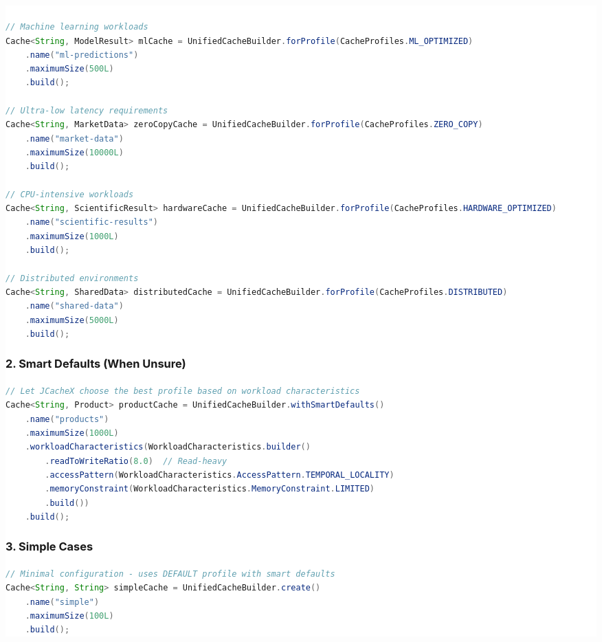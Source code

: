 ```java

// Machine learning workloads
Cache<String, ModelResult> mlCache = UnifiedCacheBuilder.forProfile(CacheProfiles.ML_OPTIMIZED)
    .name("ml-predictions")
    .maximumSize(500L)
    .build();

// Ultra-low latency requirements
Cache<String, MarketData> zeroCopyCache = UnifiedCacheBuilder.forProfile(CacheProfiles.ZERO_COPY)
    .name("market-data")
    .maximumSize(10000L)
    .build();

// CPU-intensive workloads
Cache<String, ScientificResult> hardwareCache = UnifiedCacheBuilder.forProfile(CacheProfiles.HARDWARE_OPTIMIZED)
    .name("scientific-results")
    .maximumSize(1000L)
    .build();

// Distributed environments
Cache<String, SharedData> distributedCache = UnifiedCacheBuilder.forProfile(CacheProfiles.DISTRIBUTED)
    .name("shared-data")
    .maximumSize(5000L)
    .build();
```

### 2. Smart Defaults (When Unsure)

```java
// Let JCacheX choose the best profile based on workload characteristics
Cache<String, Product> productCache = UnifiedCacheBuilder.withSmartDefaults()
    .name("products")
    .maximumSize(1000L)
    .workloadCharacteristics(WorkloadCharacteristics.builder()
        .readToWriteRatio(8.0)  // Read-heavy
        .accessPattern(WorkloadCharacteristics.AccessPattern.TEMPORAL_LOCALITY)
        .memoryConstraint(WorkloadCharacteristics.MemoryConstraint.LIMITED)
        .build())
    .build();
```

### 3. Simple Cases

```java
// Minimal configuration - uses DEFAULT profile with smart defaults
Cache<String, String> simpleCache = UnifiedCacheBuilder.create()
    .name("simple")
    .maximumSize(100L)
    .build();
```
